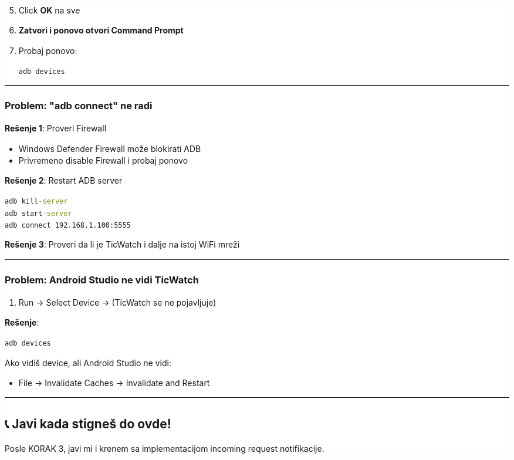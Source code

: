 5. Click **OK** na sve

6. **Zatvori i ponovo otvori Command Prompt**

7. Probaj ponovo:
   ```cmd
   adb devices
   ```

---

### Problem: "adb connect" ne radi

**Rešenje 1**: Proveri Firewall
- Windows Defender Firewall može blokirati ADB
- Privremeno disable Firewall i probaj ponovo

**Rešenje 2**: Restart ADB server
```cmd
adb kill-server
adb start-server
adb connect 192.168.1.100:5555
```

**Rešenje 3**: Proveri da li je TicWatch i dalje na istoj WiFi mreži

---

### Problem: Android Studio ne vidi TicWatch

1. Run → Select Device → (TicWatch se ne pojavljuje)

**Rešenje**:
```cmd
adb devices
```

Ako vidiš device, ali Android Studio ne vidi:
- File → Invalidate Caches → Invalidate and Restart

---

## 📞 Javi kada stigneš do ovde!

Posle KORAK 3, javi mi i krenem sa implementacijom incoming request notifikacije.
